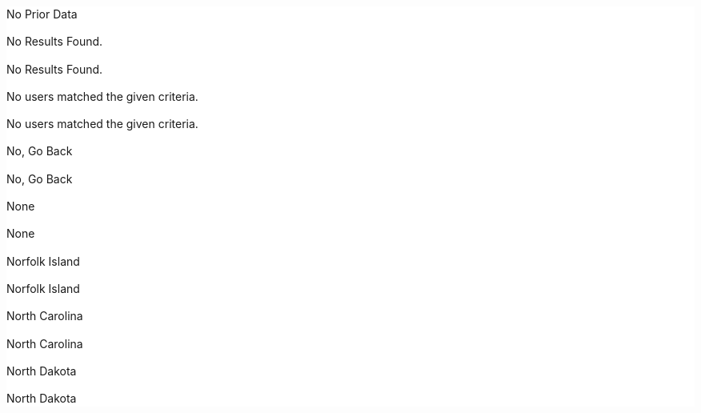 No Prior Data

</td></tr>
<tr><td width="50%">

No Results Found.

</td><td width="50%">

No Results Found.

</td></tr>
<tr><td width="50%">

No users matched the given criteria.

</td><td width="50%">

No users matched the given criteria.

</td></tr>
<tr><td width="50%">

No, Go Back

</td><td width="50%">

No, Go Back

</td></tr>
<tr><td width="50%">

None

</td><td width="50%">

None

</td></tr>
<tr><td width="50%">

Norfolk Island

</td><td width="50%">

Norfolk Island

</td></tr>
<tr><td width="50%">

North Carolina

</td><td width="50%">

North Carolina

</td></tr>
<tr><td width="50%">

North Dakota

</td><td width="50%">

North Dakota
